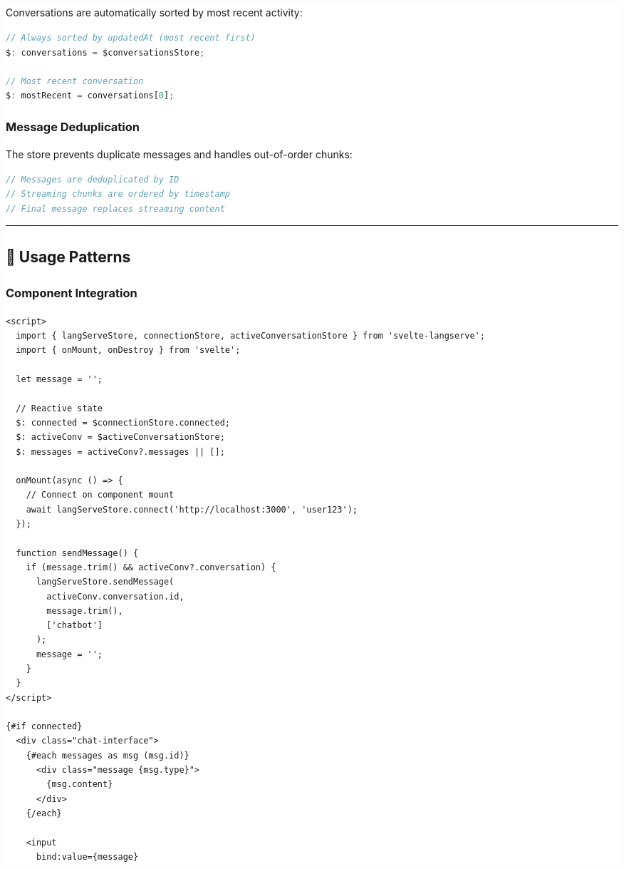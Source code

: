 Conversations are automatically sorted by most recent activity:

```typescript
// Always sorted by updatedAt (most recent first)
$: conversations = $conversationsStore;

// Most recent conversation
$: mostRecent = conversations[0];
```

### Message Deduplication

The store prevents duplicate messages and handles out-of-order chunks:

```typescript
// Messages are deduplicated by ID
// Streaming chunks are ordered by timestamp
// Final message replaces streaming content
```

---

## 🎯 Usage Patterns

### Component Integration

```svelte
<script>
  import { langServeStore, connectionStore, activeConversationStore } from 'svelte-langserve';
  import { onMount, onDestroy } from 'svelte';
  
  let message = '';
  
  // Reactive state
  $: connected = $connectionStore.connected;
  $: activeConv = $activeConversationStore;
  $: messages = activeConv?.messages || [];
  
  onMount(async () => {
    // Connect on component mount
    await langServeStore.connect('http://localhost:3000', 'user123');
  });
  
  function sendMessage() {
    if (message.trim() && activeConv?.conversation) {
      langServeStore.sendMessage(
        activeConv.conversation.id,
        message.trim(),
        ['chatbot']
      );
      message = '';
    }
  }
</script>

{#if connected}
  <div class="chat-interface">
    {#each messages as msg (msg.id)}
      <div class="message {msg.type}">
        {msg.content}
      </div>
    {/each}
    
    <input 
      bind:value={message} 
```